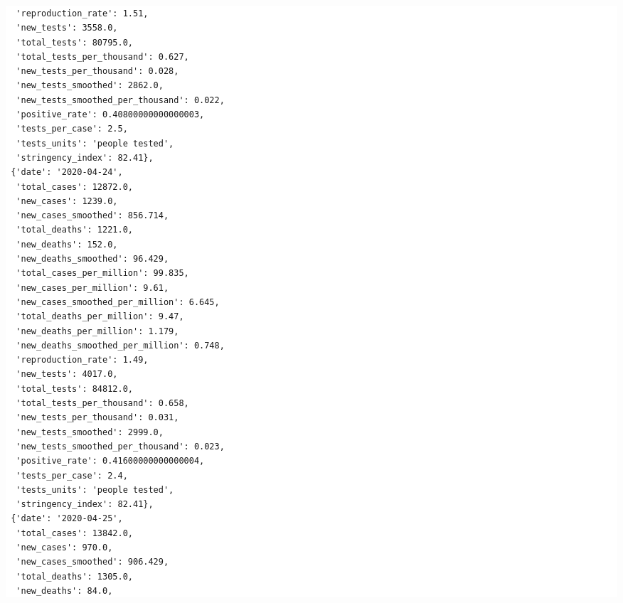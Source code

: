       'reproduction_rate': 1.51,
      'new_tests': 3558.0,
      'total_tests': 80795.0,
      'total_tests_per_thousand': 0.627,
      'new_tests_per_thousand': 0.028,
      'new_tests_smoothed': 2862.0,
      'new_tests_smoothed_per_thousand': 0.022,
      'positive_rate': 0.40800000000000003,
      'tests_per_case': 2.5,
      'tests_units': 'people tested',
      'stringency_index': 82.41},
     {'date': '2020-04-24',
      'total_cases': 12872.0,
      'new_cases': 1239.0,
      'new_cases_smoothed': 856.714,
      'total_deaths': 1221.0,
      'new_deaths': 152.0,
      'new_deaths_smoothed': 96.429,
      'total_cases_per_million': 99.835,
      'new_cases_per_million': 9.61,
      'new_cases_smoothed_per_million': 6.645,
      'total_deaths_per_million': 9.47,
      'new_deaths_per_million': 1.179,
      'new_deaths_smoothed_per_million': 0.748,
      'reproduction_rate': 1.49,
      'new_tests': 4017.0,
      'total_tests': 84812.0,
      'total_tests_per_thousand': 0.658,
      'new_tests_per_thousand': 0.031,
      'new_tests_smoothed': 2999.0,
      'new_tests_smoothed_per_thousand': 0.023,
      'positive_rate': 0.41600000000000004,
      'tests_per_case': 2.4,
      'tests_units': 'people tested',
      'stringency_index': 82.41},
     {'date': '2020-04-25',
      'total_cases': 13842.0,
      'new_cases': 970.0,
      'new_cases_smoothed': 906.429,
      'total_deaths': 1305.0,
      'new_deaths': 84.0,
